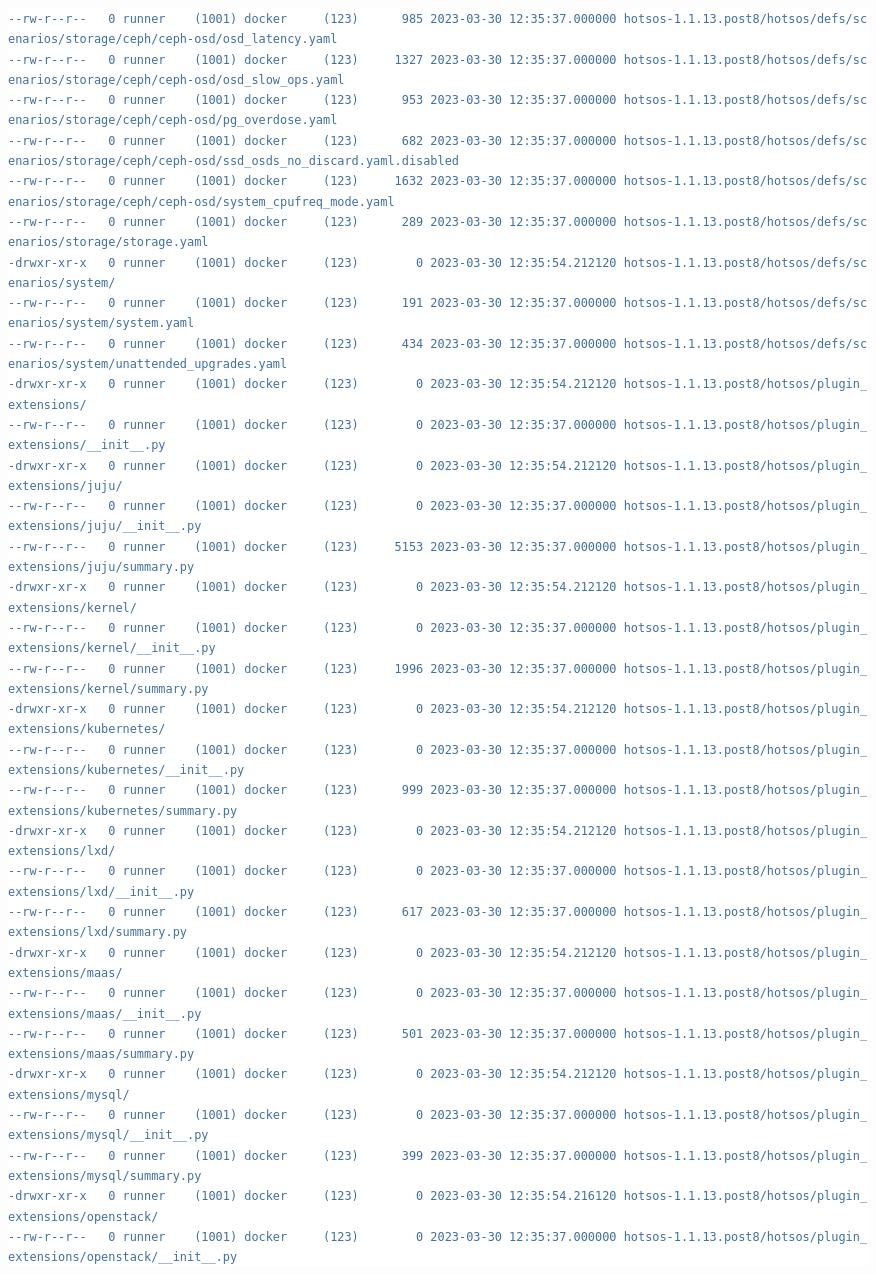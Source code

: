 ```diff
--rw-r--r--   0 runner    (1001) docker     (123)      985 2023-03-30 12:35:37.000000 hotsos-1.1.13.post8/hotsos/defs/scenarios/storage/ceph/ceph-osd/osd_latency.yaml
--rw-r--r--   0 runner    (1001) docker     (123)     1327 2023-03-30 12:35:37.000000 hotsos-1.1.13.post8/hotsos/defs/scenarios/storage/ceph/ceph-osd/osd_slow_ops.yaml
--rw-r--r--   0 runner    (1001) docker     (123)      953 2023-03-30 12:35:37.000000 hotsos-1.1.13.post8/hotsos/defs/scenarios/storage/ceph/ceph-osd/pg_overdose.yaml
--rw-r--r--   0 runner    (1001) docker     (123)      682 2023-03-30 12:35:37.000000 hotsos-1.1.13.post8/hotsos/defs/scenarios/storage/ceph/ceph-osd/ssd_osds_no_discard.yaml.disabled
--rw-r--r--   0 runner    (1001) docker     (123)     1632 2023-03-30 12:35:37.000000 hotsos-1.1.13.post8/hotsos/defs/scenarios/storage/ceph/ceph-osd/system_cpufreq_mode.yaml
--rw-r--r--   0 runner    (1001) docker     (123)      289 2023-03-30 12:35:37.000000 hotsos-1.1.13.post8/hotsos/defs/scenarios/storage/storage.yaml
-drwxr-xr-x   0 runner    (1001) docker     (123)        0 2023-03-30 12:35:54.212120 hotsos-1.1.13.post8/hotsos/defs/scenarios/system/
--rw-r--r--   0 runner    (1001) docker     (123)      191 2023-03-30 12:35:37.000000 hotsos-1.1.13.post8/hotsos/defs/scenarios/system/system.yaml
--rw-r--r--   0 runner    (1001) docker     (123)      434 2023-03-30 12:35:37.000000 hotsos-1.1.13.post8/hotsos/defs/scenarios/system/unattended_upgrades.yaml
-drwxr-xr-x   0 runner    (1001) docker     (123)        0 2023-03-30 12:35:54.212120 hotsos-1.1.13.post8/hotsos/plugin_extensions/
--rw-r--r--   0 runner    (1001) docker     (123)        0 2023-03-30 12:35:37.000000 hotsos-1.1.13.post8/hotsos/plugin_extensions/__init__.py
-drwxr-xr-x   0 runner    (1001) docker     (123)        0 2023-03-30 12:35:54.212120 hotsos-1.1.13.post8/hotsos/plugin_extensions/juju/
--rw-r--r--   0 runner    (1001) docker     (123)        0 2023-03-30 12:35:37.000000 hotsos-1.1.13.post8/hotsos/plugin_extensions/juju/__init__.py
--rw-r--r--   0 runner    (1001) docker     (123)     5153 2023-03-30 12:35:37.000000 hotsos-1.1.13.post8/hotsos/plugin_extensions/juju/summary.py
-drwxr-xr-x   0 runner    (1001) docker     (123)        0 2023-03-30 12:35:54.212120 hotsos-1.1.13.post8/hotsos/plugin_extensions/kernel/
--rw-r--r--   0 runner    (1001) docker     (123)        0 2023-03-30 12:35:37.000000 hotsos-1.1.13.post8/hotsos/plugin_extensions/kernel/__init__.py
--rw-r--r--   0 runner    (1001) docker     (123)     1996 2023-03-30 12:35:37.000000 hotsos-1.1.13.post8/hotsos/plugin_extensions/kernel/summary.py
-drwxr-xr-x   0 runner    (1001) docker     (123)        0 2023-03-30 12:35:54.212120 hotsos-1.1.13.post8/hotsos/plugin_extensions/kubernetes/
--rw-r--r--   0 runner    (1001) docker     (123)        0 2023-03-30 12:35:37.000000 hotsos-1.1.13.post8/hotsos/plugin_extensions/kubernetes/__init__.py
--rw-r--r--   0 runner    (1001) docker     (123)      999 2023-03-30 12:35:37.000000 hotsos-1.1.13.post8/hotsos/plugin_extensions/kubernetes/summary.py
-drwxr-xr-x   0 runner    (1001) docker     (123)        0 2023-03-30 12:35:54.212120 hotsos-1.1.13.post8/hotsos/plugin_extensions/lxd/
--rw-r--r--   0 runner    (1001) docker     (123)        0 2023-03-30 12:35:37.000000 hotsos-1.1.13.post8/hotsos/plugin_extensions/lxd/__init__.py
--rw-r--r--   0 runner    (1001) docker     (123)      617 2023-03-30 12:35:37.000000 hotsos-1.1.13.post8/hotsos/plugin_extensions/lxd/summary.py
-drwxr-xr-x   0 runner    (1001) docker     (123)        0 2023-03-30 12:35:54.212120 hotsos-1.1.13.post8/hotsos/plugin_extensions/maas/
--rw-r--r--   0 runner    (1001) docker     (123)        0 2023-03-30 12:35:37.000000 hotsos-1.1.13.post8/hotsos/plugin_extensions/maas/__init__.py
--rw-r--r--   0 runner    (1001) docker     (123)      501 2023-03-30 12:35:37.000000 hotsos-1.1.13.post8/hotsos/plugin_extensions/maas/summary.py
-drwxr-xr-x   0 runner    (1001) docker     (123)        0 2023-03-30 12:35:54.212120 hotsos-1.1.13.post8/hotsos/plugin_extensions/mysql/
--rw-r--r--   0 runner    (1001) docker     (123)        0 2023-03-30 12:35:37.000000 hotsos-1.1.13.post8/hotsos/plugin_extensions/mysql/__init__.py
--rw-r--r--   0 runner    (1001) docker     (123)      399 2023-03-30 12:35:37.000000 hotsos-1.1.13.post8/hotsos/plugin_extensions/mysql/summary.py
-drwxr-xr-x   0 runner    (1001) docker     (123)        0 2023-03-30 12:35:54.216120 hotsos-1.1.13.post8/hotsos/plugin_extensions/openstack/
--rw-r--r--   0 runner    (1001) docker     (123)        0 2023-03-30 12:35:37.000000 hotsos-1.1.13.post8/hotsos/plugin_extensions/openstack/__init__.py
```